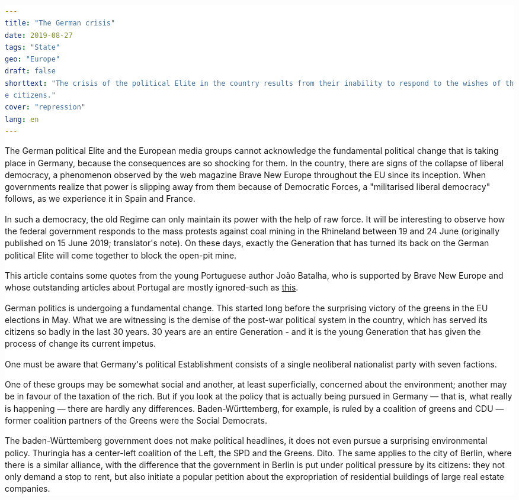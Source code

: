 ```yaml
---
title: "The German crisis"
date: 2019-08-27
tags: "State"
geo: "Europe"
draft: false
shorttext: "The crisis of the political Elite in the country results from their inability to respond to the wishes of the citizens."
cover: "repression"
lang: en
---
```


The German political Elite and the European media groups cannot acknowledge the fundamental political change that is taking place in Germany, because the consequences are so shocking for them. In the country, there are signs of the collapse of liberal democracy, a phenomenon observed by the web magazine Brave New Europe throughout the EU since its inception. When governments realize that power is slipping away from them because of Democratic Forces, a "militarised liberal democracy" follows, as we experience it in Spain and France.

In such a democracy, the old Regime can only maintain its power with the help of raw force. It will be interesting to observe how the federal government responds to the mass protests against coal mining in the Rhineland between 19 and 24 June (originally published on 15 June 2019; translator's note). On these days, exactly the Generation that has turned its back on the German political Elite will come together to block the open-pit mine.

This article contains some quotes from the young Portuguese author João Batalha, who is supported by Brave New Europe and whose outstanding articles about Portugal are mostly ignored-such as [this](https://braveneweurope.com/joao-paulo-batalha-is-no-news-good-news-political-trust-vs-political-stasis-in-portugal-and-the-eu "João Paulo Batalha – Is No News Good News? Political Trust Vs. Political Stasis in Portugal and the EU").

German politics is undergoing a fundamental change. This started long before the surprising victory of the greens in the EU elections in May. What we are witnessing is the demise of the post-war political system in the country, which has served its citizens so badly in the last 30 years. 30 years are an entire Generation - and it is the young Generation that has given the process of change its current impetus.

One must be aware that Germany's political Establishment consists of a single neoliberal nationalist party with seven factions.

One of these groups may be somewhat social and another, at least superficially, concerned about the environment; another may be in favour of the taxation of the rich. But if you look at the policy that is actually being pursued in Germany — that is, what really is happening — there are hardly any differences. Baden-Württemberg, for example, is ruled by a coalition of greens and CDU — former coalition partners of the Greens were the Social Democrats.

The baden-Württemberg government does not make political headlines, it does not even pursue a surprising environmental policy. Thuringia has a center-left coalition of the Left, the SPD and the Greens. Dito. The same applies to the city of Berlin, where there is a similar alliance, with the difference that the government in Berlin is put under political pressure by its citizens: they not only demand a stop to rent, but also initiate a popular petition about the expropriation of residential buildings of large real estate companies.
